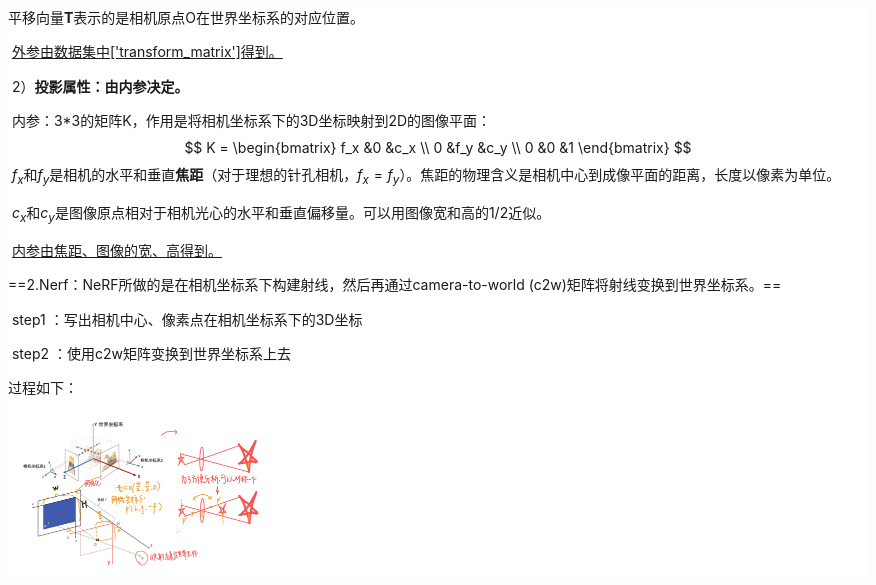 ​			平移向量**T**表示的是相机原点O在世界坐标系的对应位置。

​			<u>外参由数据集中['transform_matrix']得到。</u>

​		2）**投影属性：由内参决定。**

​			内参：3*3的矩阵K，作用是将相机坐标系下的3D坐标映射到2D的图像平面：
$$
K = \begin{bmatrix}
f_x &0 &c_x \\
0 &f_y &c_y \\
0 &0 &1
\end{bmatrix}
$$
​			$f_x$和$f_y$是相机的水平和垂直**焦距**（对于理想的针孔相机，$f_x = f_y$）。焦距的物理含义是相机中心到成像平面的距离，长度以像素为单位。

​			$c_x$和$c_y$是图像原点相对于相机光心的水平和垂直偏移量。可以用图像宽和高的1/2近似。

​			<u>内参由焦距、图像的宽、高得到。</u>		

​	==2.Nerf：NeRF所做的是在相机坐标系下构建射线，然后再通过camera-to-world (c2w)矩阵将射线变换到世界坐标系。==

​		step1 ：写出相机中心、像素点在相机坐标系下的3D坐标

​		step2 ：使用c2w矩阵变换到世界坐标系上去

过程如下：

<img src="./asset/nerf/01-image/草稿纸-4.jpg" alt="草稿纸-4" style="zoom:25%;" />
